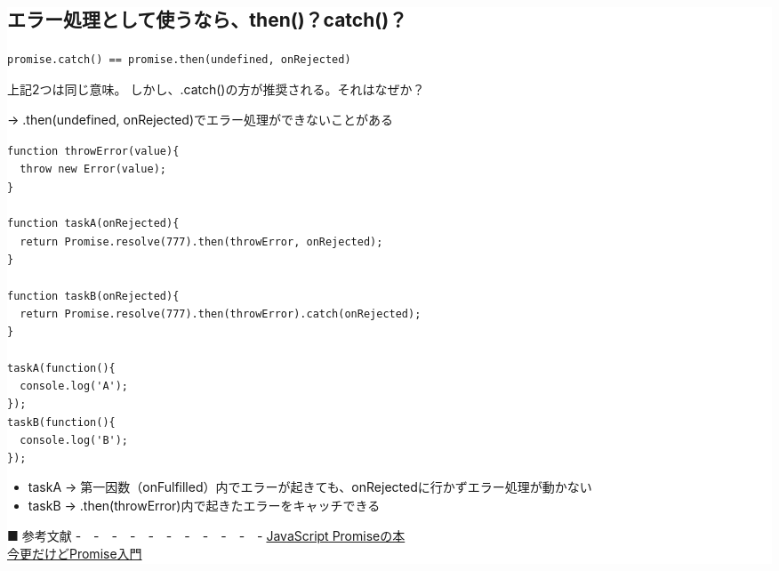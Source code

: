 ## エラー処理として使うなら、then()？catch()？
```
promise.catch() == promise.then(undefined, onRejected)
```
上記2つは同じ意味。
しかし、.catch()の方が推奨される。それはなぜか？

→ .then(undefined, onRejected)でエラー処理ができないことがある

```
function throwError(value){
  throw new Error(value);
}

function taskA(onRejected){
  return Promise.resolve(777).then(throwError, onRejected);
}

function taskB(onRejected){
  return Promise.resolve(777).then(throwError).catch(onRejected);
}

taskA(function(){
  console.log('A');
});
taskB(function(){
  console.log('B');
});
```
* taskA → 第一因数（onFulfilled）内でエラーが起きても、onRejectedに行かずエラー処理が動かない
* taskB → .then(throwError)内で起きたエラーをキャッチできる
  
■ 参考文献
-　-　-　-　-　-　-　-　-　-　-
[JavaScript Promiseの本](http://azu.github.io/promises-book/)  
[今更だけどPromise入門](http://qiita.com/koki_cheese/items/c559da338a3d307c9d88)  
